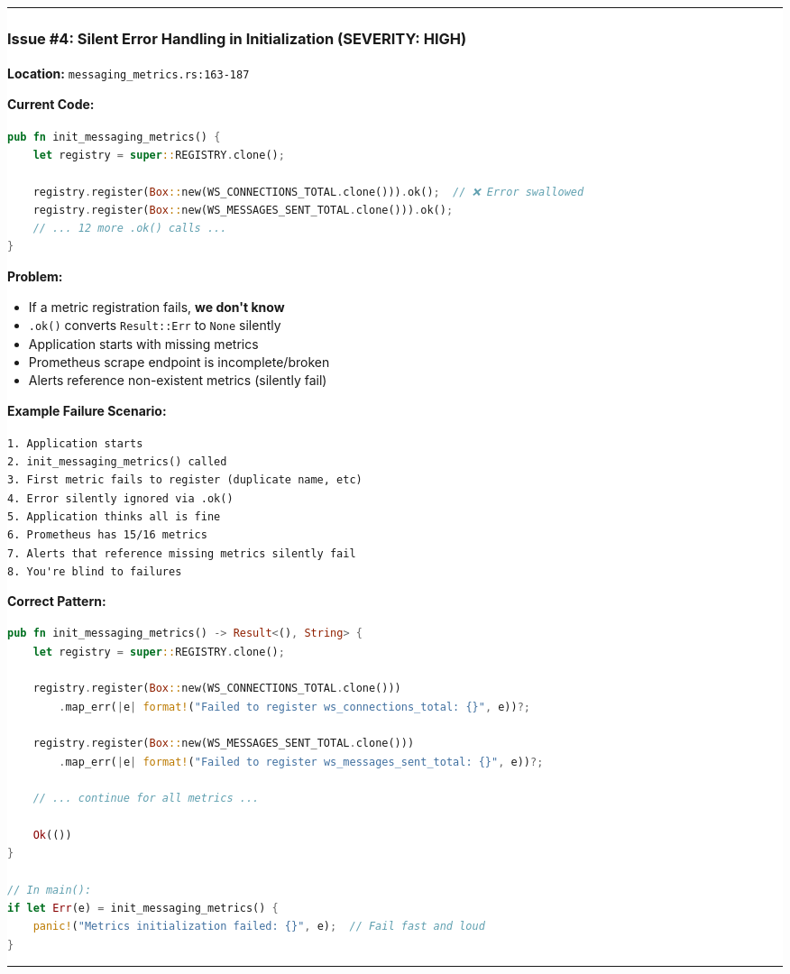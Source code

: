 
---

### Issue #4: Silent Error Handling in Initialization (SEVERITY: HIGH)

**Location:** `messaging_metrics.rs:163-187`

**Current Code:**
```rust
pub fn init_messaging_metrics() {
    let registry = super::REGISTRY.clone();

    registry.register(Box::new(WS_CONNECTIONS_TOTAL.clone())).ok();  // ❌ Error swallowed
    registry.register(Box::new(WS_MESSAGES_SENT_TOTAL.clone())).ok();
    // ... 12 more .ok() calls ...
}
```

**Problem:**
- If a metric registration fails, **we don't know**
- `.ok()` converts `Result::Err` to `None` silently
- Application starts with missing metrics
- Prometheus scrape endpoint is incomplete/broken
- Alerts reference non-existent metrics (silently fail)

**Example Failure Scenario:**
```text
1. Application starts
2. init_messaging_metrics() called
3. First metric fails to register (duplicate name, etc)
4. Error silently ignored via .ok()
5. Application thinks all is fine
6. Prometheus has 15/16 metrics
7. Alerts that reference missing metrics silently fail
8. You're blind to failures
```

**Correct Pattern:**
```rust
pub fn init_messaging_metrics() -> Result<(), String> {
    let registry = super::REGISTRY.clone();

    registry.register(Box::new(WS_CONNECTIONS_TOTAL.clone()))
        .map_err(|e| format!("Failed to register ws_connections_total: {}", e))?;

    registry.register(Box::new(WS_MESSAGES_SENT_TOTAL.clone()))
        .map_err(|e| format!("Failed to register ws_messages_sent_total: {}", e))?;

    // ... continue for all metrics ...

    Ok(())
}

// In main():
if let Err(e) = init_messaging_metrics() {
    panic!("Metrics initialization failed: {}", e);  // Fail fast and loud
}
```

---